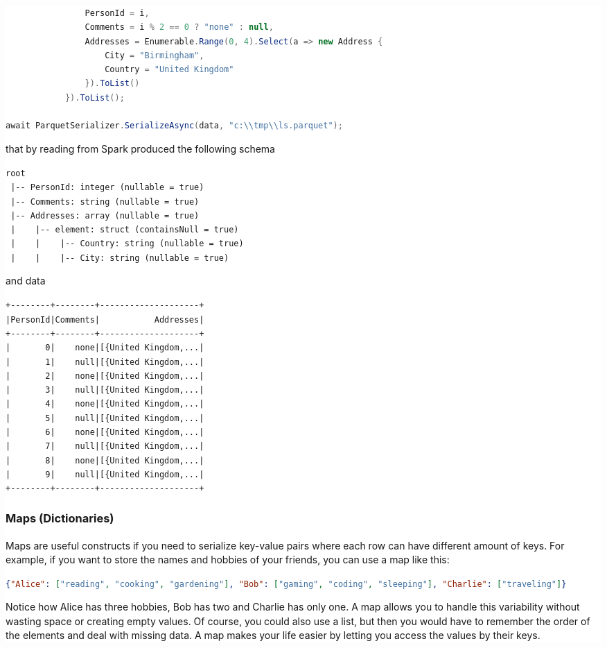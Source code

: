 ```C#
                PersonId = i,
                Comments = i % 2 == 0 ? "none" : null,
                Addresses = Enumerable.Range(0, 4).Select(a => new Address {
                    City = "Birmingham",
                    Country = "United Kingdom"
                }).ToList()
            }).ToList();

await ParquetSerializer.SerializeAsync(data, "c:\\tmp\\ls.parquet");
```

that by reading from Spark produced the following schema

```
root
 |-- PersonId: integer (nullable = true)
 |-- Comments: string (nullable = true)
 |-- Addresses: array (nullable = true)
 |    |-- element: struct (containsNull = true)
 |    |    |-- Country: string (nullable = true)
 |    |    |-- City: string (nullable = true)
```

and data

```
+--------+--------+--------------------+
|PersonId|Comments|           Addresses|
+--------+--------+--------------------+
|       0|    none|[{United Kingdom,...|
|       1|    null|[{United Kingdom,...|
|       2|    none|[{United Kingdom,...|
|       3|    null|[{United Kingdom,...|
|       4|    none|[{United Kingdom,...|
|       5|    null|[{United Kingdom,...|
|       6|    none|[{United Kingdom,...|
|       7|    null|[{United Kingdom,...|
|       8|    none|[{United Kingdom,...|
|       9|    null|[{United Kingdom,...|
+--------+--------+--------------------+
```

### Maps (Dictionaries)

Maps are useful constructs if you need to serialize key-value pairs where each row can have different amount of keys. For example, if you want to store the names and hobbies of your friends, you can use a map like this:

```json
{"Alice": ["reading", "cooking", "gardening"], "Bob": ["gaming", "coding", "sleeping"], "Charlie": ["traveling"]}
```

Notice how Alice has three hobbies, Bob has two and Charlie has only one. A map allows you to handle this variability without wasting space or creating empty values. Of course, you could also use a list, but then you would have to remember the order of the elements and deal with missing data. A map makes your life easier by letting you access the values by their keys.

